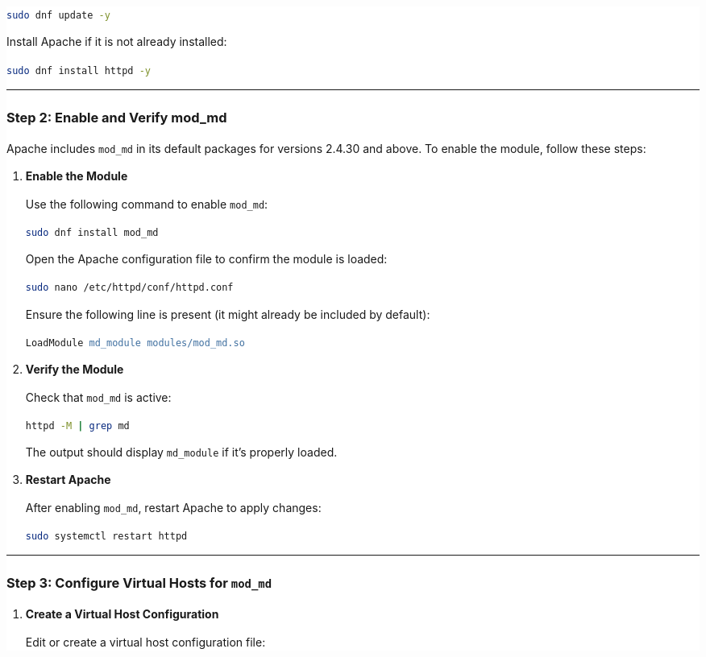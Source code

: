 ```bash
sudo dnf update -y
```

Install Apache if it is not already installed:

```bash
sudo dnf install httpd -y
```

---

### Step 2: Enable and Verify mod_md

Apache includes `mod_md` in its default packages for versions 2.4.30 and above. To enable the module, follow these steps:

1. **Enable the Module**

   Use the following command to enable `mod_md`:

   ```bash
   sudo dnf install mod_md
   ```

   Open the Apache configuration file to confirm the module is loaded:

   ```bash
   sudo nano /etc/httpd/conf/httpd.conf
   ```

   Ensure the following line is present (it might already be included by default):

   ```apache
   LoadModule md_module modules/mod_md.so
   ```

2. **Verify the Module**

   Check that `mod_md` is active:

   ```bash
   httpd -M | grep md
   ```

   The output should display `md_module` if it’s properly loaded.

3. **Restart Apache**

   After enabling `mod_md`, restart Apache to apply changes:

   ```bash
   sudo systemctl restart httpd
   ```

---

### Step 3: Configure Virtual Hosts for `mod_md`

1. **Create a Virtual Host Configuration**

   Edit or create a virtual host configuration file:
